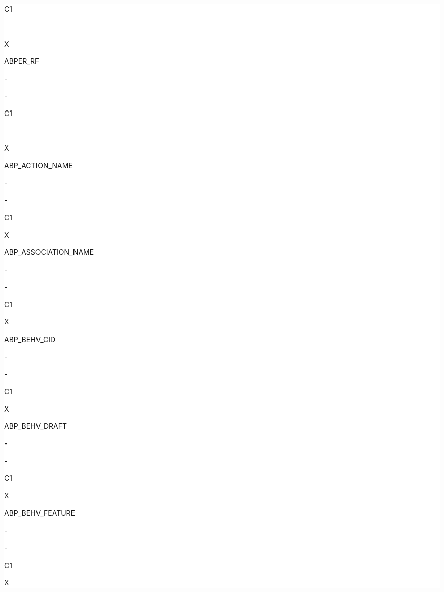 C1

 

X

ABPER\_RF

\-

\-

C1

 

X

ABP\_ACTION\_NAME

\-

\-

C1

X

ABP\_ASSOCIATION\_NAME

\-

\-

C1

X

ABP\_BEHV\_CID

\-

\-

C1

X

ABP\_BEHV\_DRAFT

\-

\-

C1

X

ABP\_BEHV\_FEATURE

\-

\-

C1

X
